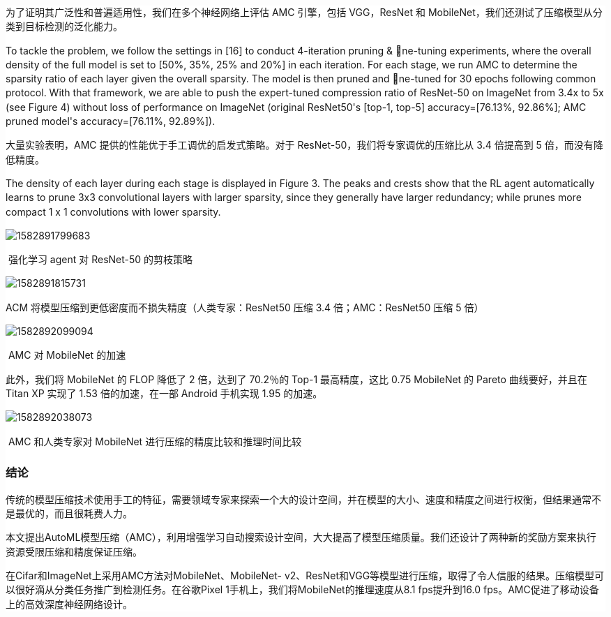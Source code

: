 为了证明其广泛性和普遍适用性，我们在多个神经网络上评估 AMC 引擎，包括 VGG，ResNet 和 MobileNet，我们还测试了压缩模型从分类到目标检测的泛化能力。



To tackle the problem, we follow the settings in [16] to conduct 4-iteration pruning & ne-tuning experiments, where the overall density of the full model is set to [50%, 35%, 25% and 20%] in each iteration. For each stage, we run AMC to determine the sparsity ratio of each layer given the overall sparsity. The model is then pruned and ne-tuned for 30 epochs following common protocol. With that framework, we are able to push the expert-tuned compression ratio of ResNet-50 on ImageNet from 3.4x to 5x (see Figure 4) without loss of performance on ImageNet (original ResNet50's [top-1, top-5] accuracy=[76.13%, 92.86%]; AMC pruned model's accuracy=[76.11%, 92.89%]). 

大量实验表明，AMC 提供的性能优于手工调优的启发式策略。对于 ResNet-50，我们将专家调优的压缩比从 3.4 倍提高到 5 倍，而没有降低精度。

The density of each layer during each stage is displayed in Figure 3. The peaks and crests show that the RL agent automatically learns to prune 3x3 convolutional layers with larger sparsity, since they generally have larger redundancy; while prunes more compact 1 x 1 convolutions with lower sparsity.

![1582891799683](D:\Notes\raw_images\1582891799683.png)

​														强化学习 agent 对 ResNet-50 的剪枝策略

![1582891815731](D:\Notes\raw_images\1582891815731.png)

ACM 将模型压缩到更低密度而不损失精度（人类专家：ResNet50 压缩 3.4 倍；AMC：ResNet50 压缩 5 倍）



![1582892099094](D:\Notes\raw_images\1582892099094.png)

​																			AMC 对 MobileNet 的加速

此外，我们将 MobileNet 的 FLOP 降低了 2 倍，达到了 70.2％的 Top-1 最高精度，这比 0.75 MobileNet 的 Pareto 曲线要好，并且在 Titan XP 实现了 1.53 倍的加速，在一部 Android 手机实现 1.95 的加速。

![1582892038073](D:\Notes\raw_images\1582892038073.png)

​										AMC 和人类专家对 MobileNet 进行压缩的精度比较和推理时间比较



### **结论**

传统的模型压缩技术使用手工的特征，需要领域专家来探索一个大的设计空间，并在模型的大小、速度和精度之间进行权衡，但结果通常不是最优的，而且很耗费人力。

本文提出AutoML模型压缩（AMC），利用增强学习自动搜索设计空间，大大提高了模型压缩质量。我们还设计了两种新的奖励方案来执行资源受限压缩和精度保证压缩。

在Cifar和ImageNet上采用AMC方法对MobileNet、MobileNet- v2、ResNet和VGG等模型进行压缩，取得了令人信服的结果。压缩模型可以很好滴从分类任务推广到检测任务。在谷歌Pixel 1手机上，我们将MobileNet的推理速度从8.1 fps提升到16.0 fps。AMC促进了移动设备上的高效深度神经网络设计。
